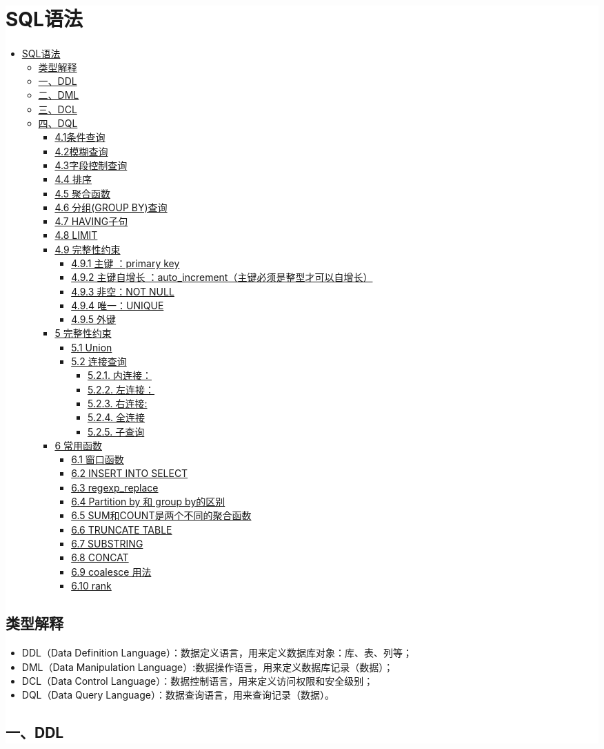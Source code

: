 # SQL语法


* [SQL语法](#sql语法)
  * [类型解释](#类型解释)
  * [一、DDL](#一ddl)
  * [二、DML](#二dml)
  * [三、DCL](#三dcl)
  * [四、DQL](#四dql)
    * [4.1条件查询](#41条件查询)
    * [4.2模糊查询](#42模糊查询)
    * [4.3字段控制查询](#43字段控制查询)
    * [4.4 排序](#44-排序)
    * [4.5 聚合函数](#45-聚合函数)
    * [4.6 分组(GROUP BY)查询](#46-分组group-by查询)
    * [4.7 HAVING子句](#47-having子句)
    * [4.8 LIMIT](#48-limit)
    * [4.9 完整性约束](#49-完整性约束)
      * [4.9.1 主键 ：primary key](#491-主键-primary-key)
      * [4.9.2 主键自增长 ：auto_increment（主键必须是整型才可以自增长）](#492-主键自增长-autoincrement主键必须是整型才可以自增长)
      * [4.9.3 非空：NOT NULL](#493-非空not-null)
      * [4.9.4 唯一：UNIQUE](#494-唯一unique)
      * [4.9.5 外键](#495-外键)
    * [5 完整性约束](#5-完整性约束)
      * [5.1 Union](#51-union)
      * [5.2 连接查询](#52-连接查询)
        * [5.2.1. 内连接：](#521-内连接)
        * [5.2.2. 左连接：](#522-左连接)
        * [5.2.3. 右连接:](#523-右连接)
        * [5.2.4. 全连接](#524-全连接)
        * [5.2.5. 子查询](#525-子查询)
    * [6 常用函数](#6-常用函数)
      * [6.1 窗口函数](#61-窗口函数)
      * [6.2 INSERT INTO SELECT](#62-insert-into-select)
      * [6.3 regexp_replace](#63-regexpreplace)
      * [6.4 Partition by 和 group by的区别](#64-partition-by-和-group-by的区别)
      * [6.5 SUM和COUNT是两个不同的聚合函数](#65-sum和count是两个不同的聚合函数)
      * [6.6 TRUNCATE TABLE](#66-truncate-table)
      * [6.7 SUBSTRING](#67-substring)
      * [6.8 CONCAT](#68-concat)
      * [6.9 coalesce 用法](#69-coalesce-用法)
      * [6.10 rank](#610-rank)

## 类型解释

* DDL（Data Definition Language）：数据定义语言，用来定义数据库对象：库、表、列等；
* DML（Data Manipulation Language）:数据操作语言，用来定义数据库记录（数据）；
* DCL（Data Control Language）：数据控制语言，用来定义访问权限和安全级别；
* DQL（Data Query Language）：数据查询语言，用来查询记录（数据）。

## 一、DDL
